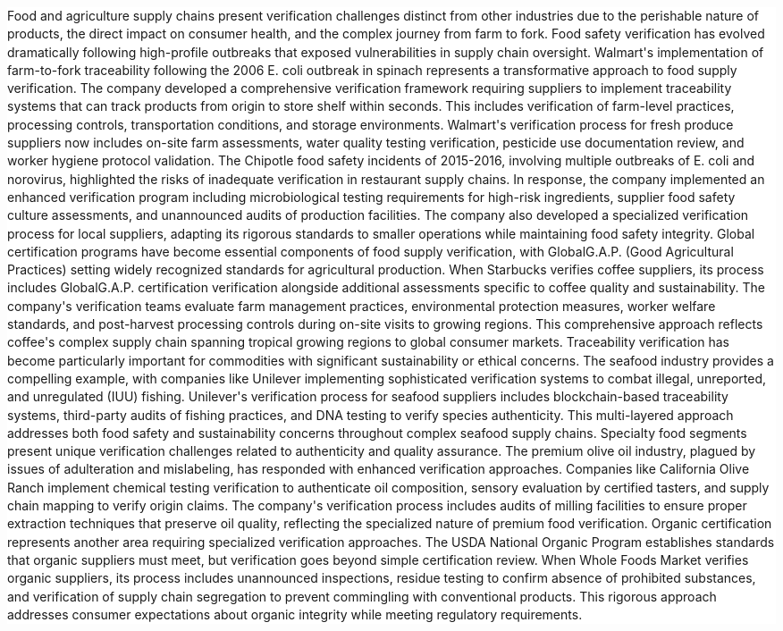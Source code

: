 Food and agriculture supply chains present verification challenges distinct from other industries due to the perishable nature of products, the direct impact on consumer health, and the complex journey from farm to fork. Food safety verification has evolved dramatically following high-profile outbreaks that exposed vulnerabilities in supply chain oversight. Walmart's implementation of farm-to-fork traceability following the 2006 E. coli outbreak in spinach represents a transformative approach to food supply verification. The company developed a comprehensive verification framework requiring suppliers to implement traceability systems that can track products from origin to store shelf within seconds. This includes verification of farm-level practices, processing controls, transportation conditions, and storage environments. Walmart's verification process for fresh produce suppliers now includes on-site farm assessments, water quality testing verification, pesticide use documentation review, and worker hygiene protocol validation. The Chipotle food safety incidents of 2015-2016, involving multiple outbreaks of E. coli and norovirus, highlighted the risks of inadequate verification in restaurant supply chains. In response, the company implemented an enhanced verification program including microbiological testing requirements for high-risk ingredients, supplier food safety culture assessments, and unannounced audits of production facilities. The company also developed a specialized verification process for local suppliers, adapting its rigorous standards to smaller operations while maintaining food safety integrity. Global certification programs have become essential components of food supply verification, with GlobalG.A.P. (Good Agricultural Practices) setting widely recognized standards for agricultural production. When Starbucks verifies coffee suppliers, its process includes GlobalG.A.P. certification verification alongside additional assessments specific to coffee quality and sustainability. The company's verification teams evaluate farm management practices, environmental protection measures, worker welfare standards, and post-harvest processing controls during on-site visits to growing regions. This comprehensive approach reflects coffee's complex supply chain spanning tropical growing regions to global consumer markets. Traceability verification has become particularly important for commodities with significant sustainability or ethical concerns. The seafood industry provides a compelling example, with companies like Unilever implementing sophisticated verification systems to combat illegal, unreported, and unregulated (IUU) fishing. Unilever's verification process for seafood suppliers includes blockchain-based traceability systems, third-party audits of fishing practices, and DNA testing to verify species authenticity. This multi-layered approach addresses both food safety and sustainability concerns throughout complex seafood supply chains. Specialty food segments present unique verification challenges related to authenticity and quality assurance. The premium olive oil industry, plagued by issues of adulteration and mislabeling, has responded with enhanced verification approaches. Companies like California Olive Ranch implement chemical testing verification to authenticate oil composition, sensory evaluation by certified tasters, and supply chain mapping to verify origin claims. The company's verification process includes audits of milling facilities to ensure proper extraction techniques that preserve oil quality, reflecting the specialized nature of premium food verification. Organic certification represents another area requiring specialized verification approaches. The USDA National Organic Program establishes standards that organic suppliers must meet, but verification goes beyond simple certification review. When Whole Foods Market verifies organic suppliers, its process includes unannounced inspections, residue testing to confirm absence of prohibited substances, and verification of supply chain segregation to prevent commingling with conventional products. This rigorous approach addresses consumer expectations about organic integrity while meeting regulatory requirements.
